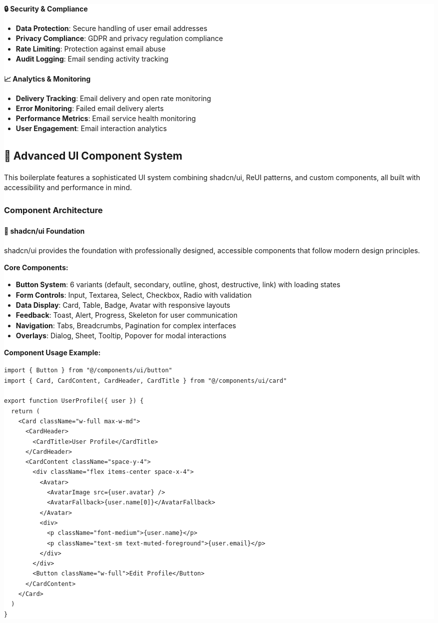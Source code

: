#### 🔒 Security & Compliance
- **Data Protection**: Secure handling of user email addresses
- **Privacy Compliance**: GDPR and privacy regulation compliance
- **Rate Limiting**: Protection against email abuse
- **Audit Logging**: Email sending activity tracking

#### 📈 Analytics & Monitoring
- **Delivery Tracking**: Email delivery and open rate monitoring
- **Error Monitoring**: Failed email delivery alerts
- **Performance Metrics**: Email service health monitoring
- **User Engagement**: Email interaction analytics

## 🎨 Advanced UI Component System

This boilerplate features a sophisticated UI system combining shadcn/ui, ReUI patterns, and custom components, all built with accessibility and performance in mind.

### Component Architecture

#### 🧩 shadcn/ui Foundation
shadcn/ui provides the foundation with professionally designed, accessible components that follow modern design principles.

**Core Components:**
- **Button System**: 6 variants (default, secondary, outline, ghost, destructive, link) with loading states
- **Form Controls**: Input, Textarea, Select, Checkbox, Radio with validation
- **Data Display**: Card, Table, Badge, Avatar with responsive layouts
- **Feedback**: Toast, Alert, Progress, Skeleton for user communication
- **Navigation**: Tabs, Breadcrumbs, Pagination for complex interfaces
- **Overlays**: Dialog, Sheet, Tooltip, Popover for modal interactions

**Component Usage Example:**
```tsx
import { Button } from "@/components/ui/button"
import { Card, CardContent, CardHeader, CardTitle } from "@/components/ui/card"

export function UserProfile({ user }) {
  return (
    <Card className="w-full max-w-md">
      <CardHeader>
        <CardTitle>User Profile</CardTitle>
      </CardHeader>
      <CardContent className="space-y-4">
        <div className="flex items-center space-x-4">
          <Avatar>
            <AvatarImage src={user.avatar} />
            <AvatarFallback>{user.name[0]}</AvatarFallback>
          </Avatar>
          <div>
            <p className="font-medium">{user.name}</p>
            <p className="text-sm text-muted-foreground">{user.email}</p>
          </div>
        </div>
        <Button className="w-full">Edit Profile</Button>
      </CardContent>
    </Card>
  )
}
```
